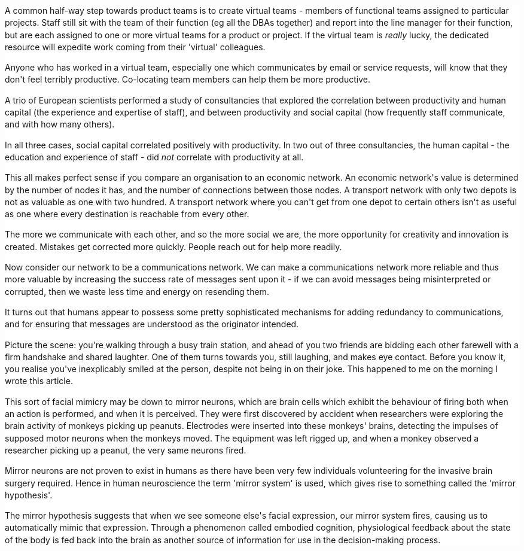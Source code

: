 A common half-way step towards product teams is to create virtual teams - members of functional teams assigned to particular projects. Staff still sit with the team of their function (eg all the DBAs together) and report into the line manager for their function, but are each assigned to one or more virtual teams for a product or project. If the virtual team is _really_ lucky, the dedicated resource will expedite work coming from their 'virtual' colleagues.

Anyone who has worked in a virtual team, especially one which communicates by email or service requests, will know that they don't feel terribly productive. Co-locating team members can help them be more productive.

A trio of European scientists performed a study of consultancies that explored the correlation between productivity and human capital (the experience and expertise of staff), and between productivity and social capital (how frequently staff communicate, and with how many others).

In all three cases, social capital correlated positively with productivity. In two out of three consultancies, the human capital - the education and experience of staff - did _not_ correlate with productivity at all.

This all makes perfect sense if you compare an organisation to an economic network. An economic network's value is determined by the number of nodes it has, and the number of connections between those nodes. A transport network with only two depots is not as valuable as one with two hundred. A transport network where you can't get from one depot to certain others isn't as useful as one where every destination is reachable from every other.

The more we communicate with each other, and so the more social we are, the more opportunity for creativity and innovation is created. Mistakes get corrected more quickly. People reach out for help more readily.

Now consider our network to be a communications network. We can make a communications network more reliable and thus more valuable by increasing the success rate of messages sent upon it - if we can avoid messages being misinterpreted or corrupted, then we waste less time and energy on resending them.

It turns out that humans appear to possess some pretty sophisticated mechanisms for adding redundancy to communications, and for ensuring that messages are understood as the originator intended.

Picture the scene: you're walking through a busy train station, and ahead of you two friends are bidding each other farewell with a firm handshake and shared laughter. One of them turns towards you, still laughing, and makes eye contact. Before you know it, you realise you've inexplicably smiled at the person, despite not being in on their joke. This happened to me on the morning I wrote this article.

This sort of facial mimicry may be down to mirror neurons, which are brain cells which exhibit the behaviour of firing both when an action is performed, and when it is perceived. They were first discovered by accident when researchers were exploring the brain activity of monkeys picking up peanuts. Electrodes were inserted into these monkeys' brains, detecting the impulses of supposed motor neurons when the monkeys moved. The equipment was left rigged up, and when a monkey observed a researcher picking up a peanut, the very same neurons fired.

Mirror neurons are not proven to exist in humans as there have been very few individuals volunteering for the invasive brain surgery required. Hence in human neuroscience the term 'mirror system' is used, which gives rise to something called the 'mirror hypothesis'.

The mirror hypothesis suggests that when we see someone else's facial expression, our mirror system fires, causing us to automatically mimic that expression. Through a phenomenon called embodied cognition, physiological feedback about the state of the body is fed back into the brain as another source of information for use in the decision-making process.
